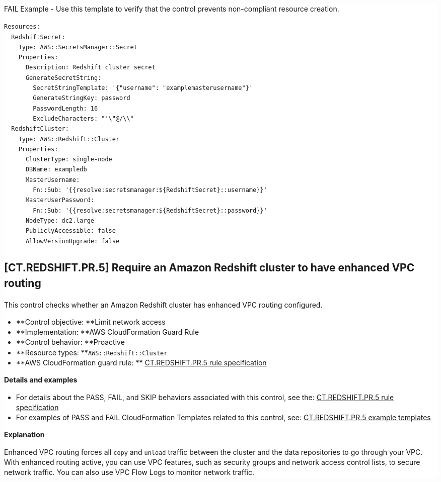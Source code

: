 FAIL Example \- Use this template to verify that the control prevents non\-compliant resource creation\.

```
Resources:
  RedshiftSecret:
    Type: AWS::SecretsManager::Secret
    Properties:
      Description: Redshift cluster secret
      GenerateSecretString:
        SecretStringTemplate: '{"username": "examplemasterusername"}'
        GenerateStringKey: password
        PasswordLength: 16
        ExcludeCharacters: "'\"@/\\"
  RedshiftCluster:
    Type: AWS::Redshift::Cluster
    Properties:
      ClusterType: single-node
      DBName: exampledb
      MasterUsername:
        Fn::Sub: '{{resolve:secretsmanager:${RedshiftSecret}::username}}'
      MasterUserPassword:
        Fn::Sub: '{{resolve:secretsmanager:${RedshiftSecret}::password}}'
      NodeType: dc2.large
      PubliclyAccessible: false
      AllowVersionUpgrade: false
```

## \[CT\.REDSHIFT\.PR\.5\] Require an Amazon Redshift cluster to have enhanced VPC routing<a name="ct-redshift-pr-5-description"></a>

This control checks whether an Amazon Redshift cluster has enhanced VPC routing configured\.
+ **Control objective: **Limit network access
+ **Implementation: **AWS CloudFormation Guard Rule
+ **Control behavior: **Proactive
+ **Resource types: **`AWS::Redshift::Cluster`
+ **AWS CloudFormation guard rule: ** [CT\.REDSHIFT\.PR\.5 rule specification](#ct-redshift-pr-5-rule) 

**Details and examples**
+ For details about the PASS, FAIL, and SKIP behaviors associated with this control, see the: [CT\.REDSHIFT\.PR\.5 rule specification](#ct-redshift-pr-5-rule) 
+ For examples of PASS and FAIL CloudFormation Templates related to this control, see: [CT\.REDSHIFT\.PR\.5 example templates](#ct-redshift-pr-5-templates) 

**Explanation**

Enhanced VPC routing forces all `copy` and `unload` traffic between the cluster and the data repositories to go through your VPC\. With enhanced routing active, you can use VPC features, such as security groups and network access control lists, to secure network traffic\. You can also use VPC Flow Logs to monitor network traffic\.
